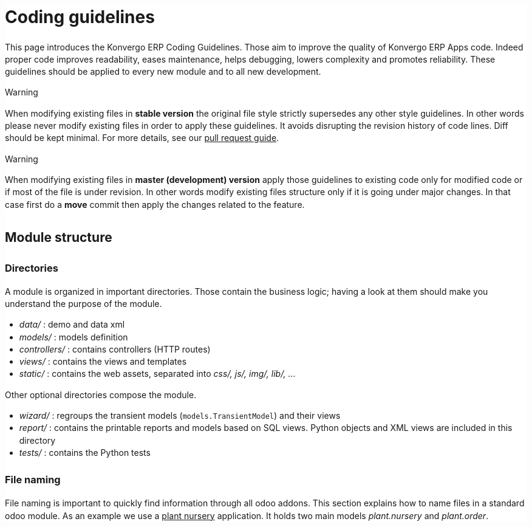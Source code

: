 # Coding guidelines

This page introduces the Konvergo ERP Coding Guidelines. Those aim to improve
the quality of Konvergo ERP Apps code. Indeed proper code improves readability,
eases maintenance, helps debugging, lowers complexity and promotes
reliability. These guidelines should be applied to every new module and
to all new development.

> [!WARNING]
> When modifying existing files in **stable version** the original file
> style strictly supersedes any other style guidelines. In other words
> please never modify existing files in order to apply these guidelines.
> It avoids disrupting the revision history of code lines. Diff should
> be kept minimal. For more details, see our [pull request
> guide](https://odoo.com/submit-pr).

> [!WARNING]
> When modifying existing files in **master (development) version**
> apply those guidelines to existing code only for modified code or if
> most of the file is under revision. In other words modify existing
> files structure only if it is going under major changes. In that case
> first do a **move** commit then apply the changes related to the
> feature.

## Module structure

### Directories

A module is organized in important directories. Those contain the
business logic; having a look at them should make you understand the
purpose of the module.

- *data/* : demo and data xml
- *models/* : models definition
- *controllers/* : contains controllers (HTTP routes)
- *views/* : contains the views and templates
- *static/* : contains the web assets, separated into *css/, js/, img/,
  lib/, ...*

Other optional directories compose the module.

- *wizard/* : regroups the transient models (`models.TransientModel`)
  and their views
- *report/* : contains the printable reports and models based on SQL
  views. Python objects and XML views are included in this directory
- *tests/* : contains the Python tests

### File naming

File naming is important to quickly find information through all odoo
addons. This section explains how to name files in a standard odoo
module. As an example we use a [plant
nursery](https://github.com/tivisse/odoodays-2018/tree/master/plant_nursery)
application. It holds two main models *plant.nursery* and *plant.order*.
